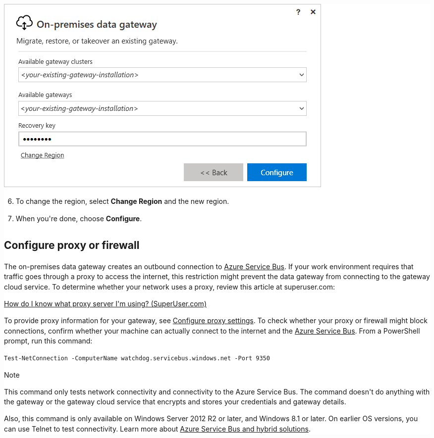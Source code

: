    ![Select primary gateway](./media/logic-apps-gateway-install/select-existing-gateway.png)

6. To change the region, select **Change Region** and the new region.

7. When you're done, choose **Configure**.

## Configure proxy or firewall

The on-premises data gateway creates an outbound connection to 
[Azure Service Bus](https://azure.microsoft.com/services/service-bus/). 
If your work environment requires that traffic goes through a proxy to access the internet, 
this restriction might prevent the data gateway from connecting to the gateway cloud service. 
To determine whether your network uses a proxy, review this article at superuser.com: 

[How do I know what proxy server I'm using? (SuperUser.com)](https://superuser.com/questions/346372/how-do-i-know-what-proxy-server-im-using) 

To provide proxy information for your gateway, see 
[Configure proxy settings](https://docs.microsoft.com/power-bi/service-gateway-proxy). 
To check whether your proxy or firewall might block connections, 
confirm whether your machine can actually connect to the internet 
and the [Azure Service Bus](https://azure.microsoft.com/services/service-bus/). 
From a PowerShell prompt, run this command:

`Test-NetConnection -ComputerName watchdog.servicebus.windows.net -Port 9350`

> [!NOTE]
> This command only tests network connectivity 
> and connectivity to the Azure Service Bus. 
> The command doesn't do anything with the 
> gateway or the gateway cloud service that 
> encrypts and stores your credentials and gateway details. 
>
> Also, this command is only available on Windows Server 2012 R2 or later, 
> and Windows 8.1 or later. On earlier OS versions, you can use Telnet to 
> test connectivity. Learn more about 
> [Azure Service Bus and hybrid solutions](../service-bus-messaging/service-bus-fundamentals-hybrid-solutions.md).
